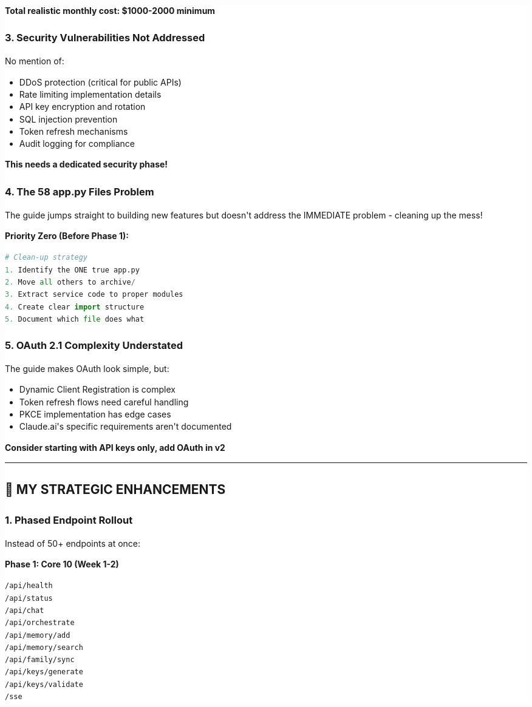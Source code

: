 **Total realistic monthly cost: $1000-2000 minimum**

### 3. **Security Vulnerabilities Not Addressed**
No mention of:
- DDoS protection (critical for public APIs)
- Rate limiting implementation details
- API key encryption and rotation
- SQL injection prevention
- Token refresh mechanisms
- Audit logging for compliance

**This needs a dedicated security phase!**

### 4. **The 58 app.py Files Problem**
The guide jumps straight to building new features but doesn't address the IMMEDIATE problem - cleaning up the mess!

**Priority Zero (Before Phase 1):**
```python
# Clean-up strategy
1. Identify the ONE true app.py
2. Move all others to archive/
3. Extract service code to proper modules
4. Create clear import structure
5. Document which file does what
```

### 5. **OAuth 2.1 Complexity Understated**
The guide makes OAuth look simple, but:
- Dynamic Client Registration is complex
- Token refresh flows need careful handling
- PKCE implementation has edge cases
- Claude.ai's specific requirements aren't documented

**Consider starting with API keys only, add OAuth in v2**

---

## 🚀 MY STRATEGIC ENHANCEMENTS

### 1. **Phased Endpoint Rollout**
Instead of 50+ endpoints at once:

**Phase 1: Core 10 (Week 1-2)**
```
/api/health
/api/status
/api/chat
/api/orchestrate
/api/memory/add
/api/memory/search
/api/family/sync
/api/keys/generate
/api/keys/validate
/sse
```
